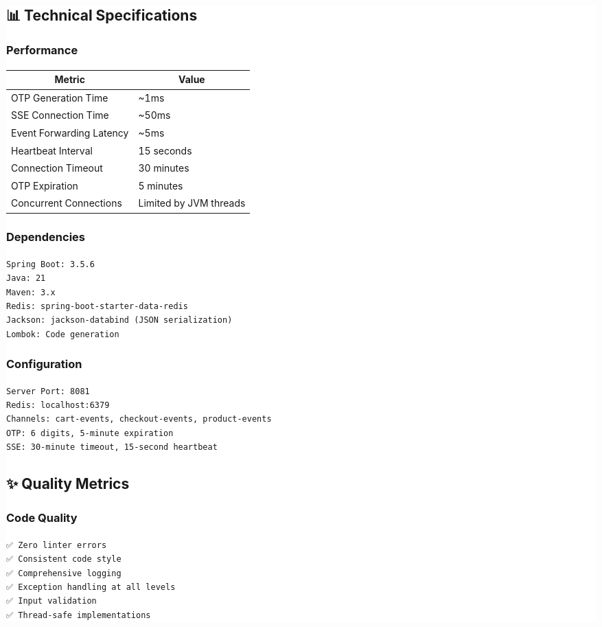 ## 📊 Technical Specifications

### Performance

| Metric | Value |
|--------|-------|
| OTP Generation Time | ~1ms |
| SSE Connection Time | ~50ms |
| Event Forwarding Latency | ~5ms |
| Heartbeat Interval | 15 seconds |
| Connection Timeout | 30 minutes |
| OTP Expiration | 5 minutes |
| Concurrent Connections | Limited by JVM threads |

### Dependencies

```xml
Spring Boot: 3.5.6
Java: 21
Maven: 3.x
Redis: spring-boot-starter-data-redis
Jackson: jackson-databind (JSON serialization)
Lombok: Code generation
```

### Configuration

```properties
Server Port: 8081
Redis: localhost:6379
Channels: cart-events, checkout-events, product-events
OTP: 6 digits, 5-minute expiration
SSE: 30-minute timeout, 15-second heartbeat
```

## ✨ Quality Metrics

### Code Quality

```
✅ Zero linter errors
✅ Consistent code style
✅ Comprehensive logging
✅ Exception handling at all levels
✅ Input validation
✅ Thread-safe implementations
```
